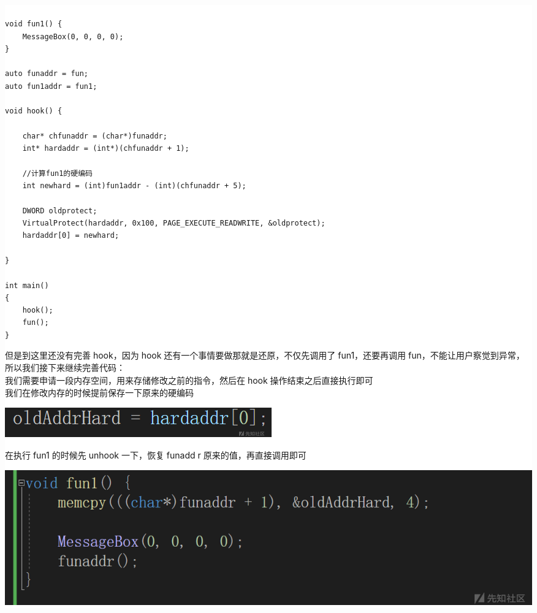 ```plain

void fun1() {
    MessageBox(0, 0, 0, 0);
}

auto funaddr = fun;
auto fun1addr = fun1;

void hook() {

    char* chfunaddr = (char*)funaddr;
    int* hardaddr = (int*)(chfunaddr + 1);

    //计算fun1的硬编码
    int newhard = (int)fun1addr - (int)(chfunaddr + 5);

    DWORD oldprotect;
    VirtualProtect(hardaddr, 0x100, PAGE_EXECUTE_READWRITE, &oldprotect);
    hardaddr[0] = newhard;

}

int main()
{
    hook();
    fun();
}
```

但是到这里还没有完善 hook，因为 hook 还有一个事情要做那就是还原，不仅先调用了 fun1，还要再调用 fun，不能让用户察觉到异常，所以我们接下来继续完善代码：  
我们需要申请一段内存空间，用来存储修改之前的指令，然后在 hook 操作结束之后直接执行即可  
我们在修改内存的时候提前保存一下原来的硬编码

[![](assets/1710900139-f888be8c238d78c960b587feea2316fc.png)](https://xzfile.aliyuncs.com/media/upload/picture/20240303101639-117d125a-d904-1.png)

在执行 fun1 的时候先 unhook 一下，恢复 funadd r 原来的值，再直接调用即可

[![](assets/1710900139-5cd73d6095418720b8f3a264f10193ff.png)](https://xzfile.aliyuncs.com/media/upload/picture/20240303101653-1a51cd3a-d904-1.png)
